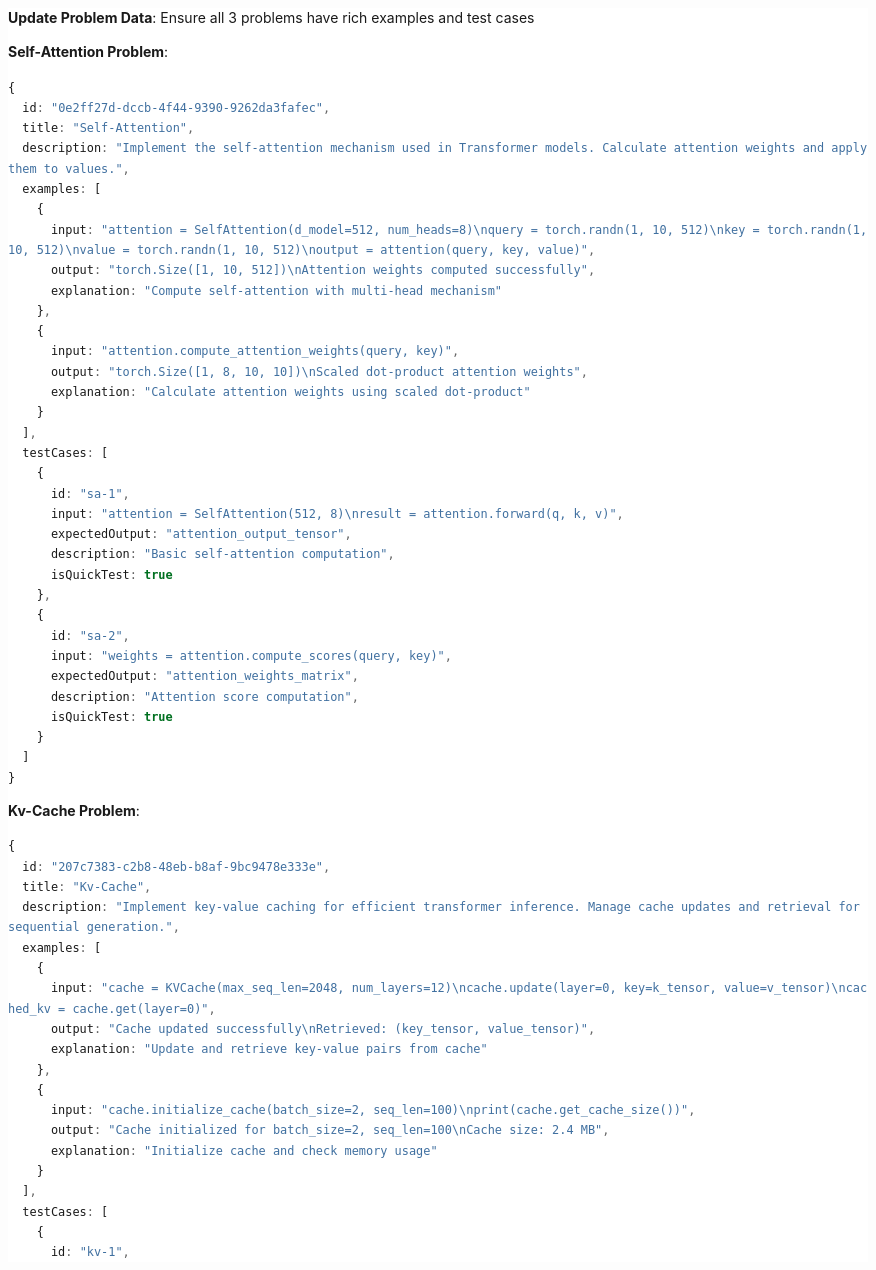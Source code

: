 **Update Problem Data**: Ensure all 3 problems have rich examples and test cases

**Self-Attention Problem**:
```typescript
{
  id: "0e2ff27d-dccb-4f44-9390-9262da3fafec",
  title: "Self-Attention",
  description: "Implement the self-attention mechanism used in Transformer models. Calculate attention weights and apply them to values.",
  examples: [
    {
      input: "attention = SelfAttention(d_model=512, num_heads=8)\nquery = torch.randn(1, 10, 512)\nkey = torch.randn(1, 10, 512)\nvalue = torch.randn(1, 10, 512)\noutput = attention(query, key, value)",
      output: "torch.Size([1, 10, 512])\nAttention weights computed successfully",
      explanation: "Compute self-attention with multi-head mechanism"
    },
    {
      input: "attention.compute_attention_weights(query, key)",
      output: "torch.Size([1, 8, 10, 10])\nScaled dot-product attention weights",
      explanation: "Calculate attention weights using scaled dot-product"
    }
  ],
  testCases: [
    {
      id: "sa-1",
      input: "attention = SelfAttention(512, 8)\nresult = attention.forward(q, k, v)",
      expectedOutput: "attention_output_tensor",
      description: "Basic self-attention computation",
      isQuickTest: true
    },
    {
      id: "sa-2",
      input: "weights = attention.compute_scores(query, key)",
      expectedOutput: "attention_weights_matrix",
      description: "Attention score computation",
      isQuickTest: true
    }
  ]
}
```

**Kv-Cache Problem**:
```typescript
{
  id: "207c7383-c2b8-48eb-b8af-9bc9478e333e",
  title: "Kv-Cache",
  description: "Implement key-value caching for efficient transformer inference. Manage cache updates and retrieval for sequential generation.",
  examples: [
    {
      input: "cache = KVCache(max_seq_len=2048, num_layers=12)\ncache.update(layer=0, key=k_tensor, value=v_tensor)\ncached_kv = cache.get(layer=0)",
      output: "Cache updated successfully\nRetrieved: (key_tensor, value_tensor)",
      explanation: "Update and retrieve key-value pairs from cache"
    },
    {
      input: "cache.initialize_cache(batch_size=2, seq_len=100)\nprint(cache.get_cache_size())",
      output: "Cache initialized for batch_size=2, seq_len=100\nCache size: 2.4 MB",
      explanation: "Initialize cache and check memory usage"
    }
  ],
  testCases: [
    {
      id: "kv-1",
```

  [key: string]: {